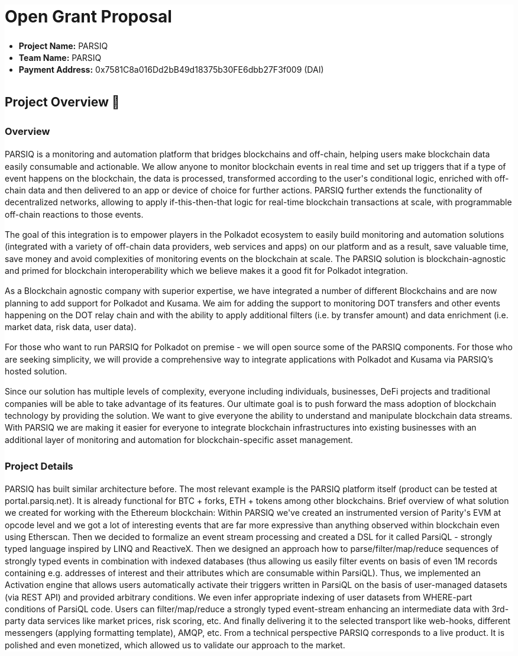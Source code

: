 # Open Grant Proposal
* **Project Name:** PARSIQ
* **Team Name:** PARSIQ
* **Payment Address:** 0x7581C8a016Dd2bB49d18375b30FE6dbb27F3f009 (DAI)

## Project Overview :page_facing_up: 

### Overview
PARSIQ is a monitoring and automation platform that bridges blockchains and off-chain, helping users make blockchain data easily consumable and actionable. We allow anyone to monitor blockchain events in real time  and set up triggers that if a type of event happens on the blockchain, the data is processed, transformed according to the user's conditional logic, enriched with off-chain data and then delivered to an app or device of choice for further actions. PARSIQ further extends the functionality of decentralized networks, allowing to apply if-this-then-that logic for real-time blockchain transactions at scale, with programmable off-chain reactions to those events.

The goal of this integration is to empower players in the Polkadot ecosystem to easily build monitoring and automation solutions (integrated with a variety of off-chain data providers, web services and apps) on our platform and as a result, save valuable time, save money and avoid complexities of monitoring events on the blockchain at scale. The PARSIQ solution is blockchain-agnostic and primed for blockchain interoperability which we believe makes it a good fit for Polkadot integration.

As a Blockchain agnostic company with superior expertise, we have integrated a number of different Blockchains and are now planning to add support for Polkadot and Kusama. We aim for adding the support to monitoring DOT transfers and other events happening on the DOT relay chain and with the ability to apply additional filters (i.e. by transfer amount) and data enrichment (i.e. market data, risk data, user data).

For those who want to run PARSIQ for Polkadot on premise - we will open source some of the PARSIQ components. For those who are seeking simplicity, we will provide a comprehensive way to integrate applications with Polkadot and Kusama via PARSIQ’s hosted solution. 
 
Since our solution has multiple levels of complexity, everyone including individuals, businesses, DeFi projects and traditional companies will be able to take advantage of its features. Our ultimate goal is to push forward the mass adoption of blockchain technology by providing the solution. We want to give everyone the ability to understand and manipulate blockchain data streams. With PARSIQ we are making it easier for everyone to integrate blockchain infrastructures into existing businesses with an additional layer of monitoring and automation for blockchain-specific asset management.

### Project Details 
PARSIQ has built similar architecture before. The most relevant example is the PARSIQ platform itself (product can be tested at portal.parsiq.net). It is already functional for BTC + forks, ETH + tokens among other blockchains. Brief overview of what solution we created for working with the Ethereum blockchain: Within PARSIQ we've created an instrumented version of Parity's EVM at opcode level and we got a lot of interesting events that are far more expressive than anything observed within blockchain even using Etherscan. Then we decided to formalize an event stream processing and created a DSL for it called ParsiQL - strongly typed language inspired by LINQ and ReactiveX. Then we designed an approach how to parse/filter/map/reduce sequences of strongly typed events in combination with indexed databases (thus allowing us easily filter events on basis of even 1M records containing e.g. addresses of interest and their attributes which are consumable within ParsiQL). Thus, we implemented an Activation engine that allows users automatically activate their triggers written in ParsiQL on the basis of user-managed datasets (via REST API) and provided arbitrary conditions. We even infer appropriate indexing of user datasets from WHERE-part conditions of ParsiQL code. Users can filter/map/reduce a strongly typed event-stream enhancing an intermediate data with 3rd-party data services like market prices, risk scoring, etc. And finally delivering it to the selected transport like web-hooks, different messengers (applying formatting template), AMQP, etc. From a technical perspective PARSIQ corresponds to a live product. It is polished and even monetized, which allowed us to validate our approach to the market.
